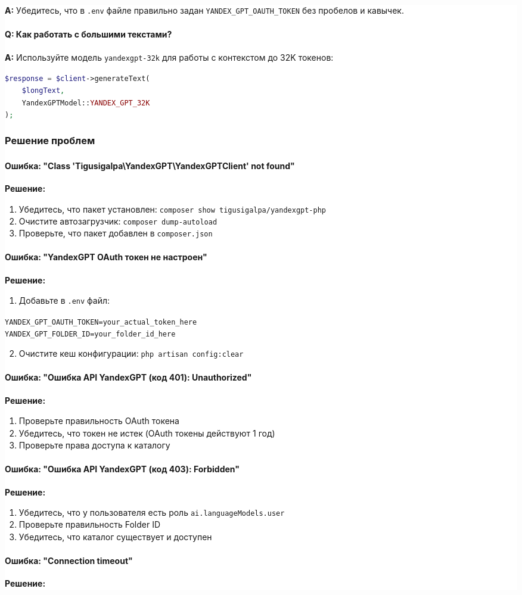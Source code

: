**A:** Убедитесь, что в `.env` файле правильно задан `YANDEX_GPT_OAUTH_TOKEN` без пробелов и кавычек.

#### Q: Как работать с большими текстами?

**A:** Используйте модель `yandexgpt-32k` для работы с контекстом до 32K токенов:

```php
$response = $client->generateText(
    $longText,
    YandexGPTModel::YANDEX_GPT_32K
);
```

### Решение проблем

#### Ошибка: "Class 'Tigusigalpa\YandexGPT\YandexGPTClient' not found"

**Решение:**

1. Убедитесь, что пакет установлен: `composer show tigusigalpa/yandexgpt-php`
2. Очистите автозагрузчик: `composer dump-autoload`
3. Проверьте, что пакет добавлен в `composer.json`

#### Ошибка: "YandexGPT OAuth токен не настроен"

**Решение:**

1. Добавьте в `.env` файл:

```env
YANDEX_GPT_OAUTH_TOKEN=your_actual_token_here
YANDEX_GPT_FOLDER_ID=your_folder_id_here
```

2. Очистите кеш конфигурации: `php artisan config:clear`

#### Ошибка: "Ошибка API YandexGPT (код 401): Unauthorized"

**Решение:**

1. Проверьте правильность OAuth токена
2. Убедитесь, что токен не истек (OAuth токены действуют 1 год)
3. Проверьте права доступа к каталогу

#### Ошибка: "Ошибка API YandexGPT (код 403): Forbidden"

**Решение:**

1. Убедитесь, что у пользователя есть роль `ai.languageModels.user`
2. Проверьте правильность Folder ID
3. Убедитесь, что каталог существует и доступен

#### Ошибка: "Connection timeout"

**Решение:**
